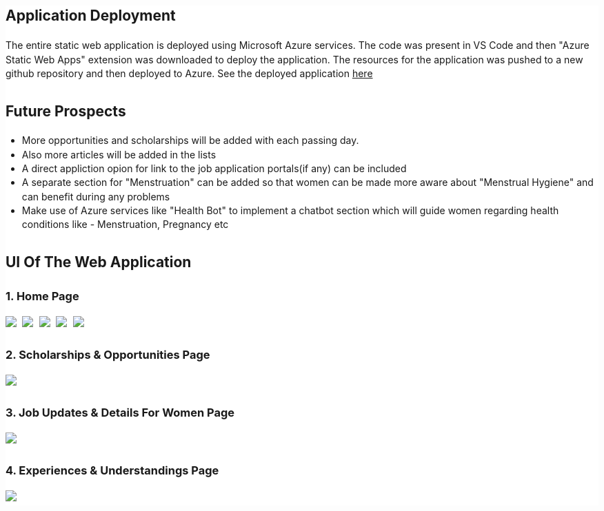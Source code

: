 ## Application Deployment

The entire static web application is deployed using Microsoft Azure services. The code was present in VS Code and then "Azure Static Web Apps" extension was downloaded to deploy the application. The resources for the application was pushed to a new github repository and then deployed to Azure. 
See the deployed application [here](https://thankful-sky-02affa000.1.azurestaticapps.net/)

## Future Prospects

- More opportunities and scholarships will be added with each passing day. 
- Also more articles will be added in the lists 
- A direct appliction opion for link to the job application portals(if any) can be included
- A separate section for "Menstruation" can be added so that women can be made more aware about "Menstrual Hygiene" and can benefit during any problems
- Make use of Azure services like "Health Bot" to implement a chatbot section which will guide women regarding health conditions like - Menstruation, Pregnancy etc
  
## UI Of The Web Application

### 1. Home Page
<pre>
<img src="https://user-images.githubusercontent.com/78029145/174022096-be14481a-c3a2-4a44-bca2-75312bd269a4.png" width="1000"> <img src="https://user-images.githubusercontent.com/78029145/174022264-4ec25678-0db3-4661-a374-d57577a738da.png" width="1000"> <img src="https://user-images.githubusercontent.com/78029145/174022307-704cb9c5-8b81-4e04-a603-e8f7b5a1be21.png" width="1000"> <img src="https://user-images.githubusercontent.com/78029145/174022480-0d95764f-590e-4cbd-b73f-e9f0a93c7f28.png" width="1000"> <img src="https://user-images.githubusercontent.com/78029145/174022523-ec17a9c9-b08c-4578-9504-d1ff57252af1.png" width="1000">
</pre> 

### 2. Scholarships & Opportunities Page
<pre>
<img src="https://user-images.githubusercontent.com/78029145/174022886-4b103f9d-daf4-46f0-94ad-a752f5cda2ca.png" width="1000">
</pre>

### 3. Job Updates & Details For Women Page
<pre>
<img src="https://user-images.githubusercontent.com/78029145/174023138-f8307acd-b81f-4a8d-9989-ea732ad306af.png" width="1000">
</pre>

### 4. Experiences & Understandings Page
<pre>
<img src="https://user-images.githubusercontent.com/78029145/174023383-8a841725-36ce-48ae-b96b-b2eb20fa2b90.png" width="1000">
</pre>
